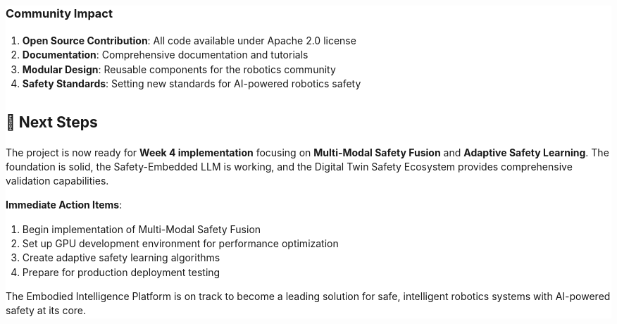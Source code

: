 ### **Community Impact**
1. **Open Source Contribution**: All code available under Apache 2.0 license
2. **Documentation**: Comprehensive documentation and tutorials
3. **Modular Design**: Reusable components for the robotics community
4. **Safety Standards**: Setting new standards for AI-powered robotics safety

## **🎯 Next Steps**

The project is now ready for **Week 4 implementation** focusing on **Multi-Modal Safety Fusion** and **Adaptive Safety Learning**. The foundation is solid, the Safety-Embedded LLM is working, and the Digital Twin Safety Ecosystem provides comprehensive validation capabilities.

**Immediate Action Items**:
1. Begin implementation of Multi-Modal Safety Fusion
2. Set up GPU development environment for performance optimization
3. Create adaptive safety learning algorithms
4. Prepare for production deployment testing

The Embodied Intelligence Platform is on track to become a leading solution for safe, intelligent robotics systems with AI-powered safety at its core. 